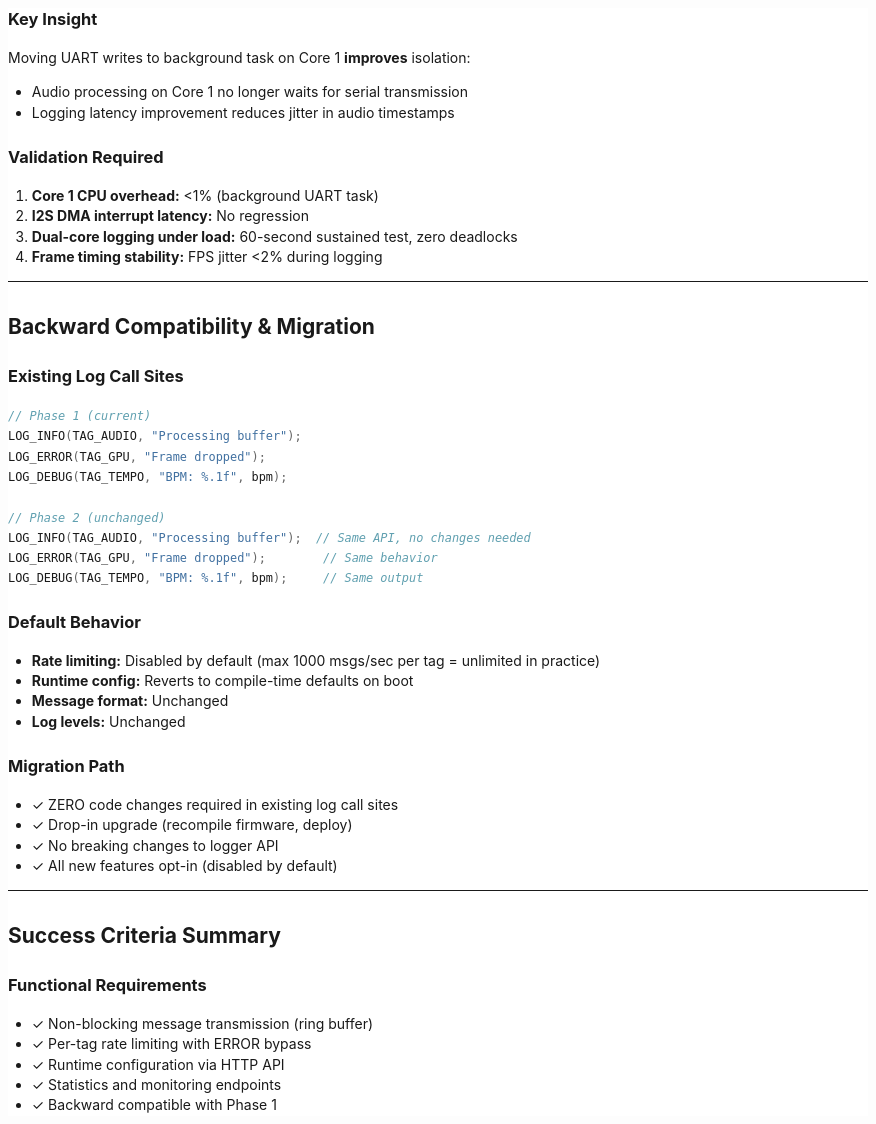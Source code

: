### Key Insight
Moving UART writes to background task on Core 1 **improves** isolation:
- Audio processing on Core 1 no longer waits for serial transmission
- Logging latency improvement reduces jitter in audio timestamps

### Validation Required
1. **Core 1 CPU overhead:** <1% (background UART task)
2. **I2S DMA interrupt latency:** No regression
3. **Dual-core logging under load:** 60-second sustained test, zero deadlocks
4. **Frame timing stability:** FPS jitter <2% during logging

---

## Backward Compatibility & Migration

### Existing Log Call Sites
```cpp
// Phase 1 (current)
LOG_INFO(TAG_AUDIO, "Processing buffer");
LOG_ERROR(TAG_GPU, "Frame dropped");
LOG_DEBUG(TAG_TEMPO, "BPM: %.1f", bpm);

// Phase 2 (unchanged)
LOG_INFO(TAG_AUDIO, "Processing buffer");  // Same API, no changes needed
LOG_ERROR(TAG_GPU, "Frame dropped");        // Same behavior
LOG_DEBUG(TAG_TEMPO, "BPM: %.1f", bpm);     // Same output
```

### Default Behavior
- **Rate limiting:** Disabled by default (max 1000 msgs/sec per tag = unlimited in practice)
- **Runtime config:** Reverts to compile-time defaults on boot
- **Message format:** Unchanged
- **Log levels:** Unchanged

### Migration Path
- ✓ ZERO code changes required in existing log call sites
- ✓ Drop-in upgrade (recompile firmware, deploy)
- ✓ No breaking changes to logger API
- ✓ All new features opt-in (disabled by default)

---

## Success Criteria Summary

### Functional Requirements
- ✓ Non-blocking message transmission (ring buffer)
- ✓ Per-tag rate limiting with ERROR bypass
- ✓ Runtime configuration via HTTP API
- ✓ Statistics and monitoring endpoints
- ✓ Backward compatible with Phase 1
